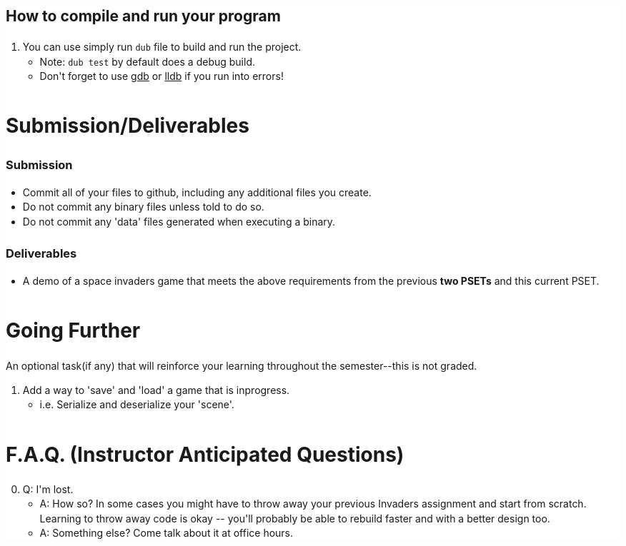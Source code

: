 ## How to compile and run your program

1. You can use simply run `dub` file to build and run the project.
   - Note: `dub test` by default does a debug build.
   - Don't forget to use [gdb](https://www.youtube.com/watch?v=NWsZrN7gXYg) or [lldb](https://www.youtube.com/watch?v=drzvDkU-H54) if you run into errors!

# Submission/Deliverables

### Submission

- Commit all of your files to github, including any additional files you create.
- Do not commit any binary files unless told to do so.
- Do not commit any 'data' files generated when executing a binary.

### Deliverables

- A demo of a space invaders game that meets the above requirements from the previous **two PSETs** and this current PSET.

# Going Further

An optional task(if any) that will reinforce your learning throughout the semester--this is not graded.

1. Add a way to 'save' and 'load' a game that is inprogress.
	- i.e. Serialize and deserialize your 'scene'.

# F.A.Q. (Instructor Anticipated Questions)

0. Q: I'm lost.
   - A: How so? In some cases you might have to throw away your previous Invaders assignment and start from scratch. Learning to throw away code is okay -- you'll probably be able to rebuild faster and with a better design too.
	- A: Something else? Come talk about it at office hours.
